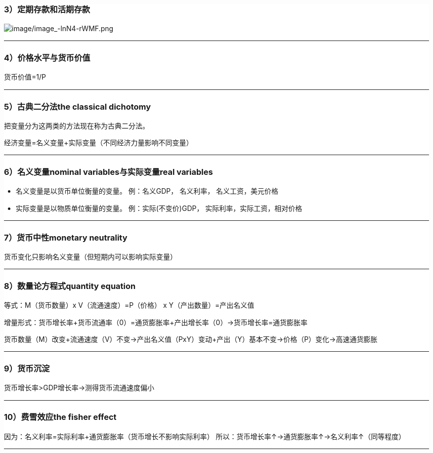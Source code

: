### 3）定期存款和活期存款

<img src="https://raw.githubusercontent.com/TX-Leo/TX-Leo.github.io/main/_posts/2022-07-29-经济学原理-宏观经济大一统！！！/image/image_-lnN4-rWMF.png" width="60%" alt="image/image_-lnN4-rWMF.png">

***

### 4）价格水平与货币价值

货币价值=1/P

***

### 5）古典二分法the classical dichotomy

把变量分为这两类的方法现在称为古典二分法。

经济变量=名义变量+实际变量（不同经济力量影响不同变量）

***

### 6）名义变量nominal variables与实际变量real variables

*   名义变量是以货币单位衡量的变量。 例：名义GDP， 名义利率， 名义工资，美元价格

*   实际变量是以物质单位衡量的变量。 例：实际(不变价)GDP， 实际利率，实际工资，相对价格

***

### 7）货币中性monetary neutrality

货币变化只影响名义变量（但短期内可以影响实际变量）

***

### 8）数量论方程式quantity equation

等式：M（货币数量）x V（流通速度）=P（价格） x Y（产出数量）=产出名义值

增量形式：货币增长率+货币流通率（0）=通货膨胀率+产出增长率（0）→货币增长率=通货膨胀率

货币数量（M）改变+流通速度（V）不变→产出名义值（PxY）变动+产出（Y）基本不变→价格（P）变化→高速通货膨胀

***

### 9）货币沉淀

货币增长率>GDP增长率→测得货币流通速度偏小

***

### 10）费雪效应the fisher effect

因为：名义利率=实际利率+通货膨胀率（货币增长不影响实际利率） 所以：货币增长率↑→通货膨胀率↑→名义利率↑（同等程度）

***
